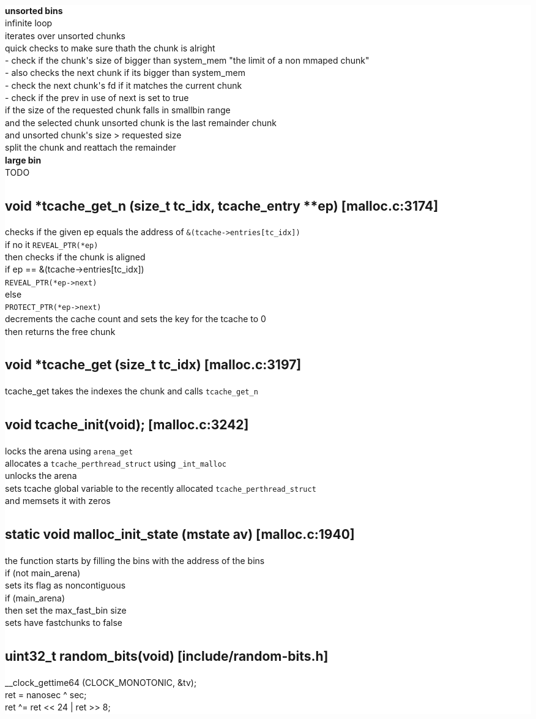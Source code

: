 **unsorted bins**  
infinite loop  
    iterates over unsorted chunks  
        quick checks to make sure thath the chunk is alright  
            - check if the chunk's size of bigger than system_mem "the limit of a non mmaped chunk"  
            - also checks the next chunk if its bigger than system_mem  
            - check the next chunk's fd if it matches the current chunk  
            - check if the prev in use of next is set to true  
        if the size of the requested chunk falls in smallbin range   
            and the selected chunk unsorted chunk is the last remainder chunk  
            and unsorted chunk's size > requested size  
                split the chunk and reattach the remainder  
**large bin**  
TODO  
  

## void *tcache_get_n (size_t tc_idx, tcache_entry **ep) [malloc.c:3174]  
checks if the given ep equals the address of `&(tcache->entries[tc_idx])`  
if no it `REVEAL_PTR(*ep)`  
then checks if the chunk is aligned   
if ep == &(tcache->entries[tc_idx])  
    `REVEAL_PTR(*ep->next)`  
else   
    `PROTECT_PTR(*ep->next)`  
decrements the cache count and sets the key for the tcache to 0  
then returns the free chunk  

## void *tcache_get (size_t tc_idx)        [malloc.c:3197]  
tcache_get takes the indexes the chunk and calls `tcache_get_n`  
  
## void tcache_init(void);                      [malloc.c:3242]  
locks the arena using `arena_get`  
allocates a `tcache_perthread_struct` using `_int_malloc`  
unlocks the arena  
sets tcache global variable to the recently allocated `tcache_perthread_struct`  
and memsets it with zeros  
  
##  static void malloc_init_state (mstate av)   [malloc.c:1940]  
the function starts by filling the bins with the address of the bins  
if (not main_arena)  
    sets its flag as noncontiguous  
if (main_arena)  
    then set the max_fast_bin size  
sets have fastchunks to false  

## uint32_t random_bits(void)                   [include/random-bits.h]  
__clock_gettime64 (CLOCK_MONOTONIC, &tv);  
ret = nanosec ^ sec;  
ret ^=  ret << 24 | ret >> 8;  
